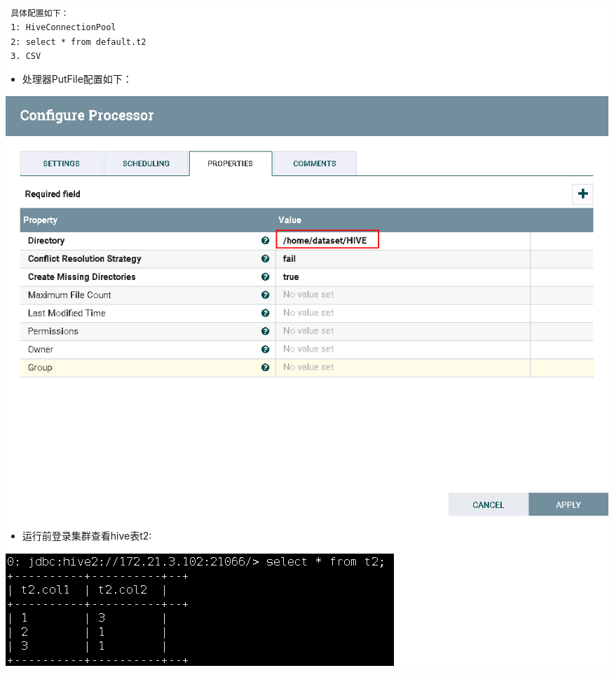 ```
  具体配置如下：
  1: HiveConnectionPool
  2: select * from default.t2
  3. CSV
 ```

 - 处理器PutFile配置如下：

 ![](assets/Using_Nifi_1.7.1_with_FusionInsight_HD_C80spc200/markdown-img-paste-20180913121155239.png)

 - 运行前登录集群查看hive表t2:

 ![](assets/Using_Nifi_1.7.1_with_FusionInsight_HD_C80spc200/markdown-img-paste-2018091312133394.png)
